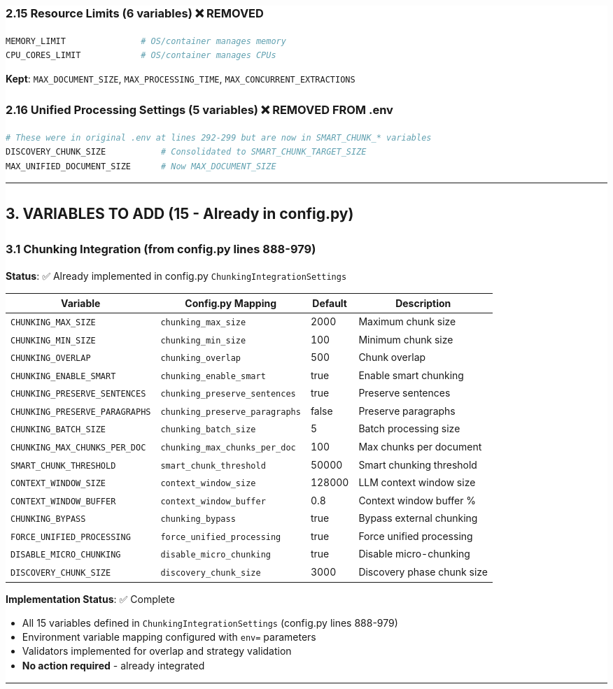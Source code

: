 ### 2.15 Resource Limits (6 variables) ❌ REMOVED
```bash
MEMORY_LIMIT               # OS/container manages memory
CPU_CORES_LIMIT            # OS/container manages CPUs
```
**Kept**: `MAX_DOCUMENT_SIZE`, `MAX_PROCESSING_TIME`, `MAX_CONCURRENT_EXTRACTIONS`

### 2.16 Unified Processing Settings (5 variables) ❌ REMOVED FROM .env
```bash
# These were in original .env at lines 292-299 but are now in SMART_CHUNK_* variables
DISCOVERY_CHUNK_SIZE           # Consolidated to SMART_CHUNK_TARGET_SIZE
MAX_UNIFIED_DOCUMENT_SIZE      # Now MAX_DOCUMENT_SIZE
```

---

## 3. VARIABLES TO ADD (15 - Already in config.py)

### 3.1 Chunking Integration (from config.py lines 888-979)
**Status**: ✅ Already implemented in config.py `ChunkingIntegrationSettings`

| Variable | Config.py Mapping | Default | Description |
|----------|-------------------|---------|-------------|
| `CHUNKING_MAX_SIZE` | `chunking_max_size` | 2000 | Maximum chunk size |
| `CHUNKING_MIN_SIZE` | `chunking_min_size` | 100 | Minimum chunk size |
| `CHUNKING_OVERLAP` | `chunking_overlap` | 500 | Chunk overlap |
| `CHUNKING_ENABLE_SMART` | `chunking_enable_smart` | true | Enable smart chunking |
| `CHUNKING_PRESERVE_SENTENCES` | `chunking_preserve_sentences` | true | Preserve sentences |
| `CHUNKING_PRESERVE_PARAGRAPHS` | `chunking_preserve_paragraphs` | false | Preserve paragraphs |
| `CHUNKING_BATCH_SIZE` | `chunking_batch_size` | 5 | Batch processing size |
| `CHUNKING_MAX_CHUNKS_PER_DOC` | `chunking_max_chunks_per_doc` | 100 | Max chunks per document |
| `SMART_CHUNK_THRESHOLD` | `smart_chunk_threshold` | 50000 | Smart chunking threshold |
| `CONTEXT_WINDOW_SIZE` | `context_window_size` | 128000 | LLM context window size |
| `CONTEXT_WINDOW_BUFFER` | `context_window_buffer` | 0.8 | Context window buffer % |
| `CHUNKING_BYPASS` | `chunking_bypass` | true | Bypass external chunking |
| `FORCE_UNIFIED_PROCESSING` | `force_unified_processing` | true | Force unified processing |
| `DISABLE_MICRO_CHUNKING` | `disable_micro_chunking` | true | Disable micro-chunking |
| `DISCOVERY_CHUNK_SIZE` | `discovery_chunk_size` | 3000 | Discovery phase chunk size |

**Implementation Status**: ✅ Complete
- All 15 variables defined in `ChunkingIntegrationSettings` (config.py lines 888-979)
- Environment variable mapping configured with `env=` parameters
- Validators implemented for overlap and strategy validation
- **No action required** - already integrated

---